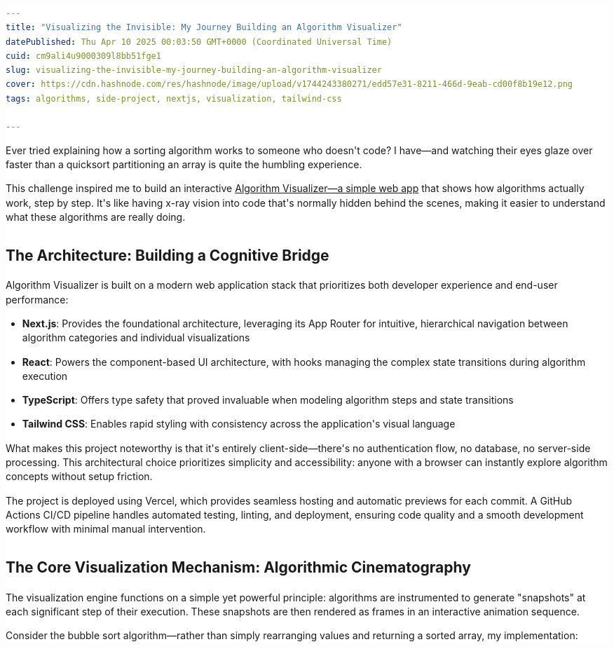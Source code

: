```yaml
---
title: "Visualizing the Invisible: My Journey Building an Algorithm Visualizer"
datePublished: Thu Apr 10 2025 00:03:50 GMT+0000 (Coordinated Universal Time)
cuid: cm9ali4u9000309l8bb51fge1
slug: visualizing-the-invisible-my-journey-building-an-algorithm-visualizer
cover: https://cdn.hashnode.com/res/hashnode/image/upload/v1744243380271/edd57e31-8211-466d-9eab-cd00f8b19e12.png
tags: algorithms, side-project, nextjs, visualization, tailwind-css

---
```


Ever tried explaining how a sorting algorithm works to someone who doesn't code? I have—and watching their eyes glaze over faster than a quicksort partitioning an array is quite the humbling experience.

This challenge inspired me to build an interactive [Algorithm Visualizer—a simple web app](https://algorithm-visualizer.seancoughlin.me) that shows how algorithms actually work, step by step. It's like having x-ray vision into code that's normally hidden behind the scenes, making it easier to understand what these algorithms are really doing.

## The Architecture: Building a Cognitive Bridge

Algorithm Visualizer is built on a modern web application stack that prioritizes both developer experience and end-user performance:

* **Next.js**: Provides the foundational architecture, leveraging its App Router for intuitive, hierarchical navigation between algorithm categories and individual visualizations
    
* **React**: Powers the component-based UI architecture, with hooks managing the complex state transitions during algorithm execution
    
* **TypeScript**: Offers type safety that proved invaluable when modeling algorithm steps and state transitions
    
* **Tailwind CSS**: Enables rapid styling with consistency across the application's visual language
    

What makes this project noteworthy is that it's entirely client-side—there's no authentication flow, no database, no server-side processing. This architectural choice prioritizes simplicity and accessibility: anyone with a browser can instantly explore algorithm concepts without setup friction.

The project is deployed using Vercel, which provides seamless hosting and automatic previews for each commit. A GitHub Actions CI/CD pipeline handles automated testing, linting, and deployment, ensuring code quality and a smooth development workflow with minimal manual intervention.

## The Core Visualization Mechanism: Algorithmic Cinematography

The visualization engine functions on a simple yet powerful principle: algorithms are instrumented to generate "snapshots" at each significant step of their execution. These snapshots are then rendered as frames in an interactive animation sequence.

Consider the bubble sort algorithm—rather than simply rearranging values and returning a sorted array, my implementation:
